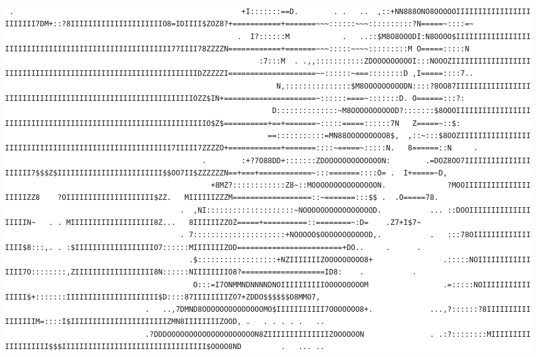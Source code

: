      .                                                    +I:::::::==D.        . .   ..  ,::+NN888ONO8OOOOOIIIIIIIIIIIIIIIIIIIIIIII7DM+::?8IIIIIIIIIIIIIIIIIIIIIO8=IDIIII$ZOZ8?+===========+=======~~~::::::~~~::::::::::?N=====~::::=~                                                                                                                                                                         
                                                         .  I?::::::M            .   ..::$M8O8OOODI:N8OOOO$IIIIIIIIIIIIIIIIIIIIIIIIIIIIIIIIIIIIIIIIIIIIIIIIIIIIIII77IIII78ZZZZN============+=======~~~:::::~~~~:::::::::M O=====:::::N                                                                                                                                                                          
                                                              :7:::M  . .,,:::::::::::ZDOOOOOOOOOI:::NOOOZIIIIIIIIIIIIIIIIIIIIIIIIIIIIIIIIIIIIIIIIIIIIIIIIIIIIIIIIIIIIIIDZZZZZI====================~~::::::~===::::::::D ,I=====::::7..                                                                                                                                                                         
                                                                  N,:::::::::::::::$M8OOOOOOOOODN::::?8OO87IIIIIIIIIIIIIIIIIIIIIIIIIIIIIIIIIIIIIIIIIIIIIIIIIIIIIIIIIIIIOZZ$IN+=====================~::::::====~:::::::D. O======:::?:                                                                                                                                                                           
                                                                 D::::::::::::::~M8OOOOOOOOOOD?:::::::$8OOOIIIIIIIIIIIIIIIIIIIIIIIIIIIIIIIIIIIIIIIIIIIIIIIIIIIIIIIIIIIIIIIO$Z$==========+==+=======~:::::=====::::::7N   Z=====~::$:                                                                                                                                                                            
                                                                ==:::::::::::=MN88OOOOOOOOO8$,  ,::~:::$8OOZIIIIIIIIIIIIIIIIIIIIIIIIIIIIIIIIIIIIIIIIIIIIIIIIIIIIII7IIIII7ZZZZO+============+=======::::~=====~:::::N.   8======::N     .                                                                                                                                                                        
                                                 .        :+?7O88DD+:::::::ZDOOOOOOOOOOOOON:        .=DOZ8OO7IIIIIIIIIIIIIIIIIIIII7$$$Z$IIIIIIIIIIIIIIIIIIIIIIII$$OO7II$ZZZZZZN==+===+============~:::=======::::O= .  I+=====~D,                                                                                                                                                                               
                                                   +8MZ?::::::::::::Z8~::MOOOOOOOOOOOOOOON.              ?MOOIIIIIIIIIIIIIIIIIIIIZZ8    ?OIIIIIIIIIIIIIIIIIIII$ZZ.   MIIIIIIZZZM==================::~=======:::$$ .  .O=====78.                                                                                                                                                                                 
                                            .  ,NI::::::::::::::::::::~NOOOOOOOOOOOOOOOOD.           ... ::DOOIIIIIIIIIIIIIIIIIIIN~   . . MIIIIIIIIIIIIIIIIIII8Z...   8IIIIIIZZOZ=====+==========::========~:D=    .Z7+I$7~                                                                                                                                                                                     
                                            . 7:::::::::::::::::::::+NOOOOO$OOOOOOOOOOOD,.           .   :::78OIIIIIIIIIIIIIIIII$8:::,. . :$IIIIIIIIIIIIIIIIIIO7::::::MIIIIIIIZOD========================+DO..     .      .                                                                                                                                                                                     
                                              .$::::::::::::::::::+NZIIIIIIIZOOOOOOOOO8+                .:::::NOIIIIIIIIIIIIIIII7O::::::::,ZIIIIIIIIIIIIIIIIII8N::::::NIIIIIIIIO8?===================ID8:    .           .                                                                                                                                                                                      
                                               O:::=I7ONMMNDNNNNDNOIIIIIIIIIIOOOOOOOOOM                 .=:::::NOIIIIIIIIIIIIIIII$+:::::::IIIIIIIIIIIIIIIIIIIII$D::::87IIIIIIIIZO7+ZDDO$$$$$$O8MMO7,                                                                                                                                                                                                            
                                    .   ..,7DMND8OOOOOOOOOOOOOOMO$IIIIIIIIIII7OOOOOOO8+.             ...,?::::::?8IIIIIIIIIIIIIIIIIM=::::I$IIIIIIIIIIIIIIIIIIIIIIZMN8IIIIIIIIZOOD, .   . . . . .   ..                                                                                                                                                                                                           
                                    .?DDDOOOOOOOOOOOOOOOOOOOON8ZIIIIIIIIIIIIIIZOOOOOON               . .:?::::::::MIIIIIIIIIIIIIIIIIII$$$IIIIIIIIIIIIIIIIIIIIIIIIIIIIIIIII$OOOO8ND         .   ... ..                                                                                                                                                                                                           